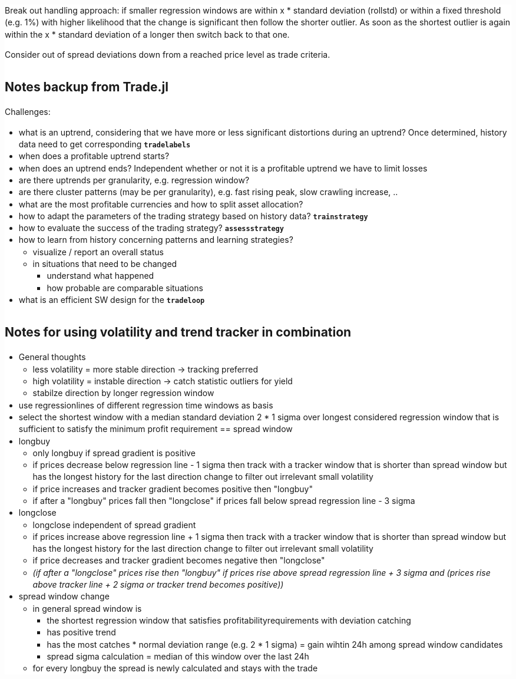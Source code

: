 Break out handling approach: if smaller regression windows are within x \* standard deviation (rollstd) or within a fixed threshold (e.g. 1%) with higher likelihood that the change is significant then follow the shorter outlier.
    As soon as the shortest outlier is again within the x * standard deviation of a longer then switch back to that one.

Consider out of spread deviations down from a reached price level as trade criteria.

## Notes backup from Trade.jl

Challenges:

- what is an uptrend, considering that we have more or less significant distortions during an uptrend? Once determined, history data need to get corresponding **`tradelabels`**
- when does a profitable uptrend starts?
- when does an uptrend ends? Independent whether or not it is a profitable uptrend we have to limit losses
- are there uptrends per granularity, e.g. regression window?
- are there cluster patterns (may be per granularity), e.g. fast rising peak, slow crawling increase, ..
- what are the most profitable currencies and how to split asset allocation?
- how to adapt the parameters of the trading strategy based on history data? **`trainstrategy`**
- how to evaluate the success of the trading strategy? **`assessstrategy`**
- how to learn from history concerning patterns and learning strategies?
  - visualize / report an overall status
  - in situations that need to be changed
    - understand what happened
    - how probable are comparable situations
- what is an efficient SW design for the **`tradeloop`**

## Notes for using volatility and trend tracker in combination

- General thoughts
  - less volatility = more stable direction -> tracking preferred
  - high volatility = instable direction -> catch statistic outliers for yield
  - stabilze direction by longer regression window
- use regressionlines of different regression time windows as basis
- select the shortest window with a median standard deviation 2 * 1 sigma over longest considered regression window that is sufficient to satisfy the minimum profit requirement == spread window
- longbuy
  - only longbuy if spread gradient is positive
  - if prices decrease below regression line - 1 sigma then track with a tracker window that is shorter than spread window but has the longest history for the last direction change to filter out irrelevant small volatility
  - if price increases and tracker gradient becomes positive then "longbuy"
  - if after a "longbuy" prices fall then "longclose" if prices fall below spread regression line - 3 sigma
- longclose
  - longclose independent of spread gradient
  - if prices increase above regression line + 1 sigma then track with a tracker window that is shorter than spread window but has the longest history for the last direction change to filter out irrelevant small volatility
  - if price decreases and tracker gradient becomes negative then "longclose"
  - *(if after a "longclose" prices rise then "longbuy" if prices rise above spread regression line + 3 sigma and (prices rise above tracker line + 2 sigma or tracker trend becomes positive))*
- spread window change
  - in general spread window is
    - the shortest regression window that satisfies profitabilityrequirements with deviation catching
    - has positive trend
    - has the most catches \* normal deviation range (e.g. 2 \* 1 sigma) = gain wihtin 24h among spread window candidates
    - spread sigma calculation = median of this window over the last 24h
  - for every longbuy the spread is newly calculated and stays with the trade